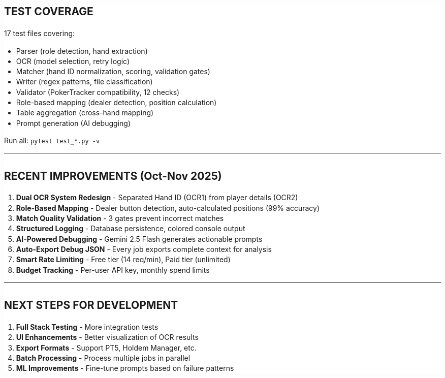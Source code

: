 ## TEST COVERAGE

17 test files covering:
- Parser (role detection, hand extraction)
- OCR (model selection, retry logic)
- Matcher (hand ID normalization, scoring, validation gates)
- Writer (regex patterns, file classification)
- Validator (PokerTracker compatibility, 12 checks)
- Role-based mapping (dealer detection, position calculation)
- Table aggregation (cross-hand mapping)
- Prompt generation (AI debugging)

Run all: `pytest test_*.py -v`

---

## RECENT IMPROVEMENTS (Oct-Nov 2025)

1. **Dual OCR System Redesign** - Separated Hand ID (OCR1) from player details (OCR2)
2. **Role-Based Mapping** - Dealer button detection, auto-calculated positions (99% accuracy)
3. **Match Quality Validation** - 3 gates prevent incorrect matches
4. **Structured Logging** - Database persistence, colored console output
5. **AI-Powered Debugging** - Gemini 2.5 Flash generates actionable prompts
6. **Auto-Export Debug JSON** - Every job exports complete context for analysis
7. **Smart Rate Limiting** - Free tier (14 req/min), Paid tier (unlimited)
8. **Budget Tracking** - Per-user API key, monthly spend limits

---

## NEXT STEPS FOR DEVELOPMENT

1. **Full Stack Testing** - More integration tests
2. **UI Enhancements** - Better visualization of OCR results
3. **Export Formats** - Support PT5, Holdem Manager, etc.
4. **Batch Processing** - Process multiple jobs in parallel
5. **ML Improvements** - Fine-tune prompts based on failure patterns
